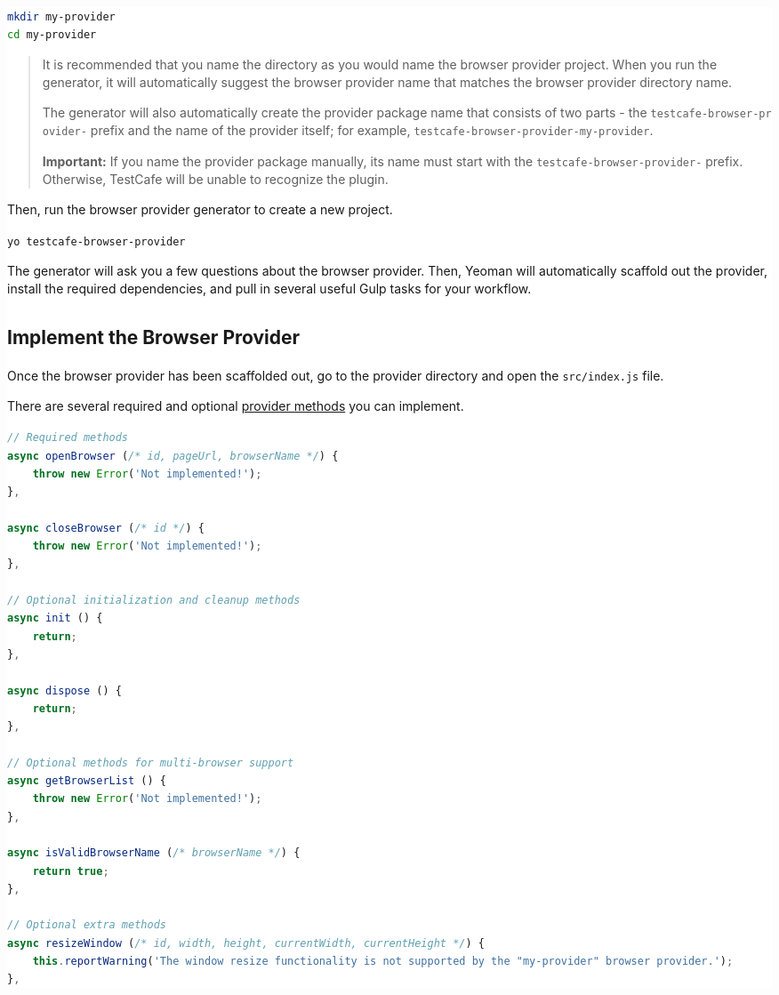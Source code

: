 ```bash
mkdir my-provider
cd my-provider
```

> It is recommended that you name the directory as you would name the browser provider project. When you run the generator, it will automatically suggest the browser provider name that matches the browser provider directory name.
>
> The generator will also automatically create the provider package name that consists of two parts - the `testcafe-browser-provider-` prefix and the name of the provider itself; for example, `testcafe-browser-provider-my-provider`.
>
> **Important:** If you name the provider package manually, its name must start with the `testcafe-browser-provider-` prefix. Otherwise, TestCafe will be unable to recognize the plugin.

Then, run the browser provider generator to create a new project.

```bash
yo testcafe-browser-provider
```

The generator will ask you a few questions about the browser provider. Then, Yeoman will automatically scaffold out the provider, install the required dependencies, and pull in several useful Gulp tasks for your workflow.

## Implement the Browser Provider

Once the browser provider has been scaffolded out, go to the provider directory and open the `src/index.js` file.

There are several required and optional [provider methods](../../reference/plugin-api/browserprovider.md) you can implement.

```js
// Required methods
async openBrowser (/* id, pageUrl, browserName */) {
    throw new Error('Not implemented!');
},

async closeBrowser (/* id */) {
    throw new Error('Not implemented!');
},

// Optional initialization and cleanup methods
async init () {
    return;
},

async dispose () {
    return;
},

// Optional methods for multi-browser support
async getBrowserList () {
    throw new Error('Not implemented!');
},

async isValidBrowserName (/* browserName */) {
    return true;
},

// Optional extra methods
async resizeWindow (/* id, width, height, currentWidth, currentHeight */) {
    this.reportWarning('The window resize functionality is not supported by the "my-provider" browser provider.');
},
```